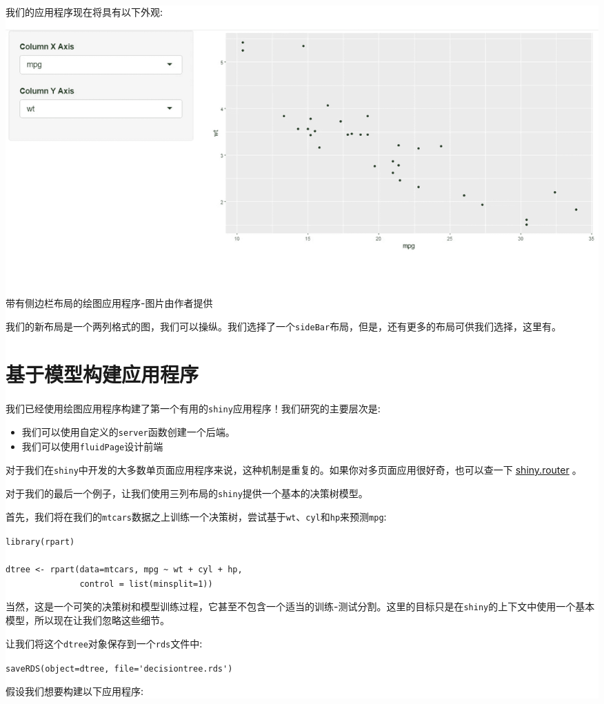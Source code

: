 我们的应用程序现在将具有以下外观:

![](img/c9ef81869cfaff0e31995cca88307131.png)

带有侧边栏布局的绘图应用程序-图片由作者提供

我们的新布局是一个两列格式的图，我们可以操纵。我们选择了一个`sideBar`布局，但是，还有更多的布局可供我们选择，这里有。

# 基于模型构建应用程序

我们已经使用绘图应用程序构建了第一个有用的`shiny`应用程序！我们研究的主要层次是:

*   我们可以使用自定义的`server`函数创建一个后端。
*   我们可以使用`fluidPage`设计前端

对于我们在`shiny`中开发的大多数单页面应用程序来说，这种机制是重复的。如果你对多页面应用很好奇，也可以查一下 [shiny.router](https://github.com/Appsilon/shiny.router) 。

对于我们的最后一个例子，让我们使用三列布局的`shiny`提供一个基本的决策树模型。

首先，我们将在我们的`mtcars`数据之上训练一个决策树，尝试基于`wt`、`cyl`和`hp`来预测`mpg`:

```
library(rpart)

dtree <- rpart(data=mtcars, mpg ~ wt + cyl + hp,
               control = list(minsplit=1))
```

当然，这是一个可笑的决策树和模型训练过程，它甚至不包含一个适当的训练-测试分割。这里的目标只是在`shiny`的上下文中使用一个基本模型，所以现在让我们忽略这些细节。

让我们将这个`dtree`对象保存到一个`rds`文件中:

```
saveRDS(object=dtree, file='decisiontree.rds')
```

假设我们想要构建以下应用程序:
